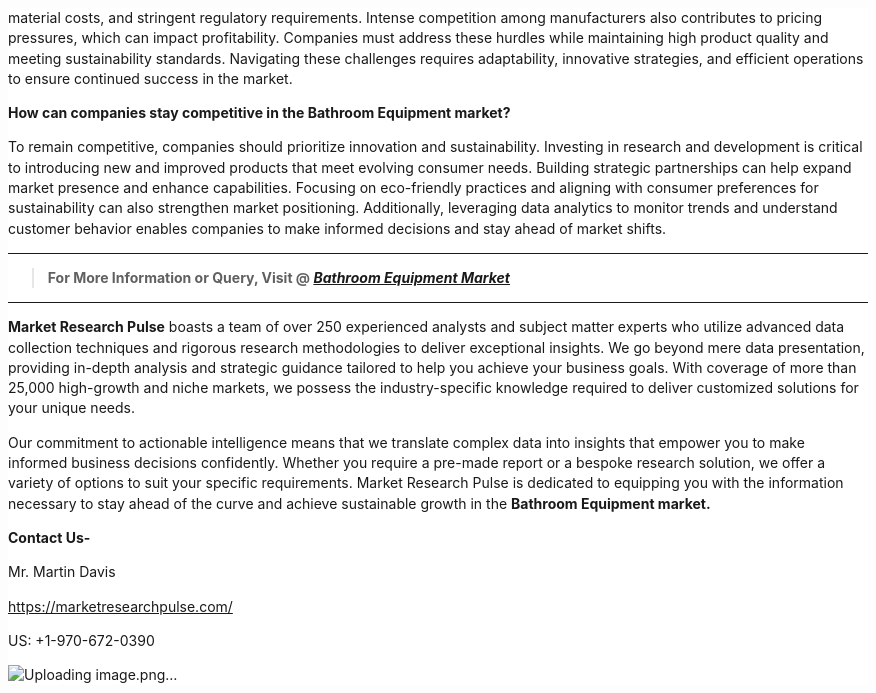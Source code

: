 material costs, and stringent regulatory requirements. Intense competition among manufacturers also contributes to pricing pressures, which can impact profitability. Companies must address these hurdles while maintaining high product quality and meeting sustainability standards. Navigating these challenges requires adaptability, innovative strategies, and efficient operations to ensure continued success in the market.</p><p><strong>How can companies stay competitive in the Bathroom Equipment market?</strong></p><p>To remain competitive, companies should prioritize innovation and sustainability. Investing in research and development is critical to introducing new and improved products that meet evolving consumer needs. Building strategic partnerships can help expand market presence and enhance capabilities. Focusing on eco-friendly practices and aligning with consumer preferences for sustainability can also strengthen market positioning. Additionally, leveraging data analytics to monitor trends and understand customer behavior enables companies to make informed decisions and stay ahead of market shifts.</p><hr /><blockquote><p><strong>For More Information or Query, Visit @&nbsp;<em><a href="https://marketresearchpulse.com/report/73532/bathroom-equipment-market?utm_source=Linkedin&utm_medium=0112">Bathroom Equipment Market</a></em></strong></p></blockquote><hr /><p><strong>Market Research Pulse</strong> boasts a team of over 250 experienced analysts and subject matter experts who utilize advanced data collection techniques and rigorous research methodologies to deliver exceptional insights. We go beyond mere data presentation, providing in-depth analysis and strategic guidance tailored to help you achieve your business goals. With coverage of more than 25,000 high-growth and niche markets, we possess the industry-specific knowledge required to deliver customized solutions for your unique needs.</p><p>Our commitment to actionable intelligence means that we translate complex data into insights that empower you to make informed business decisions confidently. Whether you require a pre-made report or a bespoke research solution, we offer a variety of options to suit your specific requirements. Market Research Pulse is dedicated to equipping you with the information necessary to stay ahead of the curve and achieve sustainable growth in the <strong>Bathroom Equipment market.</strong></p><p><strong>Contact Us-</strong></p><p>Mr. Martin Davis</p><p>https://marketresearchpulse.com/</p><p>US: +1-970-672-0390</p>
![Uploading image.png…]()
